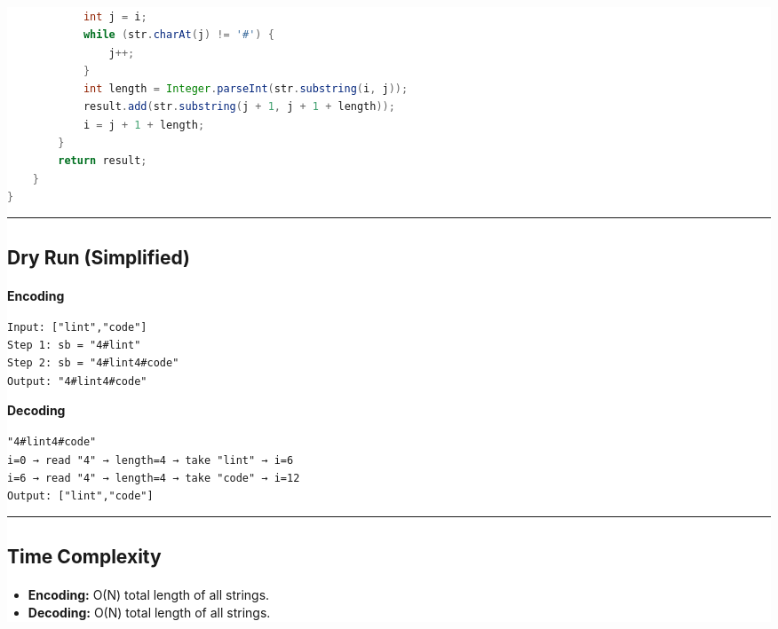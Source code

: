 ```java
            int j = i;
            while (str.charAt(j) != '#') {
                j++;
            }
            int length = Integer.parseInt(str.substring(i, j));
            result.add(str.substring(j + 1, j + 1 + length));
            i = j + 1 + length;
        }
        return result;
    }
}
```

---

## Dry Run (Simplified)
**Encoding**
```
Input: ["lint","code"]
Step 1: sb = "4#lint"
Step 2: sb = "4#lint4#code"
Output: "4#lint4#code"
```

**Decoding**
```
"4#lint4#code"
i=0 → read "4" → length=4 → take "lint" → i=6
i=6 → read "4" → length=4 → take "code" → i=12
Output: ["lint","code"]
```

---

## Time Complexity
- **Encoding:** O(N) total length of all strings.
- **Decoding:** O(N) total length of all strings.
